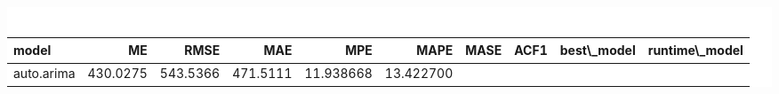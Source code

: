 </td>
</tr>
</table>

</div>
<p>
 
</p>
<table class="table table-condensed">
<thead>
<tr class="header">
<th align="left">
model
</th>
<th align="right">
ME
</th>
<th align="right">
RMSE
</th>
<th align="right">
MAE
</th>
<th align="right">
MPE
</th>
<th align="right">
MAPE
</th>
<th align="right">
MASE
</th>
<th align="right">
ACF1
</th>
<th align="left">
best\_model
</th>
<th align="right">
runtime\_model
</th>
</tr>
</thead>
<tbody>
<tr class="odd">
<td align="left">
auto.arima
</td>
<td align="right">
430.0275
</td>
<td align="right">
543.5366
</td>
<td align="right">
471.5111
</td>
<td align="right">
11.938668
</td>
<td align="right">
13.422700
</td>
<td align="right">